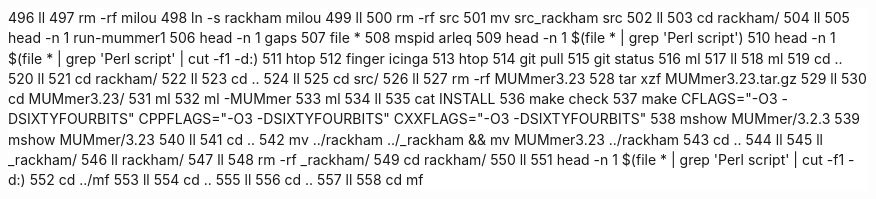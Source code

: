   496  ll
  497  rm -rf milou
  498  ln -s rackham milou
  499  ll
  500  rm -rf src
  501  mv src_rackham src
  502  ll
  503  cd rackham/
  504  ll
  505  head -n 1 run-mummer1 
  506  head -n 1 gaps
  507  file *
  508  mspid arleq
  509  head -n 1 $(file * | grep 'Perl script')
  510  head -n 1 $(file * | grep 'Perl script' | cut -f1 -d:)
  511  htop
  512  finger icinga
  513  htop
  514  git pull
  515  git status
  516  ml
  517  ll
  518  ml
  519  cd ..
  520  ll
  521  cd rackham/
  522  ll
  523  cd ..
  524  ll
  525  cd src/
  526  ll
  527  rm -rf MUMmer3.23
  528  tar xzf MUMmer3.23.tar.gz 
  529  ll
  530  cd MUMmer3.23/
  531  ml
  532  ml -MUMmer
  533  ml
  534  ll
  535  cat INSTALL 
  536  make check
  537  make CFLAGS="-O3 -DSIXTYFOURBITS" CPPFLAGS="-O3 -DSIXTYFOURBITS" CXXFLAGS="-O3 -DSIXTYFOURBITS"
  538  mshow MUMmer/3.2.3
  539  mshow MUMmer/3.23
  540  ll
  541  cd ..
  542  mv ../rackham ../_rackham && mv MUMmer3.23 ../rackham
  543  cd ..
  544  ll
  545  ll _rackham/
  546  ll rackham/
  547  ll
  548  rm -rf _rackham/
  549  cd rackham/
  550  ll
  551  head -n 1 $(file * | grep 'Perl script' | cut -f1 -d:)
  552  cd ../mf
  553  ll
  554  cd ..
  555  ll
  556  cd ..
  557  ll
  558  cd mf